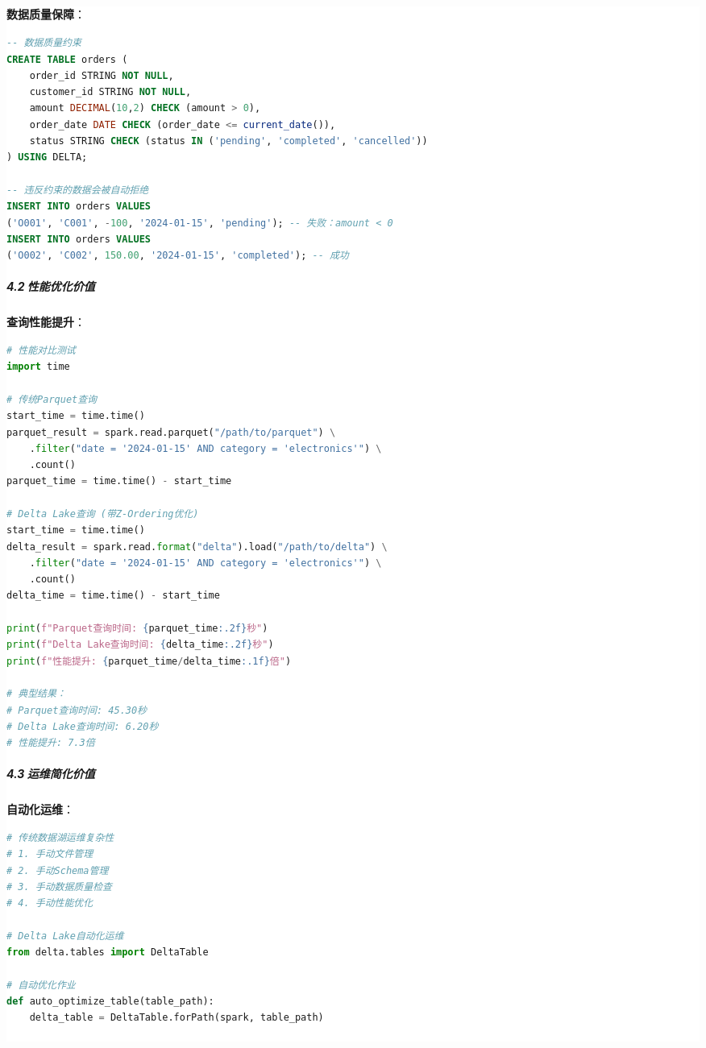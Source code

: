 **数据质量保障**：
```sql
-- 数据质量约束
CREATE TABLE orders (
    order_id STRING NOT NULL,
    customer_id STRING NOT NULL,
    amount DECIMAL(10,2) CHECK (amount > 0),
    order_date DATE CHECK (order_date <= current_date()),
    status STRING CHECK (status IN ('pending', 'completed', 'cancelled'))
) USING DELTA;

-- 违反约束的数据会被自动拒绝
INSERT INTO orders VALUES 
('O001', 'C001', -100, '2024-01-15', 'pending'); -- 失败：amount < 0
INSERT INTO orders VALUES 
('O002', 'C002', 150.00, '2024-01-15', 'completed'); -- 成功
```

##### 4.2 性能优化价值

**查询性能提升**：
```python
# 性能对比测试
import time

# 传统Parquet查询
start_time = time.time()
parquet_result = spark.read.parquet("/path/to/parquet") \
    .filter("date = '2024-01-15' AND category = 'electronics'") \
    .count()
parquet_time = time.time() - start_time

# Delta Lake查询 (带Z-Ordering优化)
start_time = time.time()
delta_result = spark.read.format("delta").load("/path/to/delta") \
    .filter("date = '2024-01-15' AND category = 'electronics'") \
    .count()
delta_time = time.time() - start_time

print(f"Parquet查询时间: {parquet_time:.2f}秒")
print(f"Delta Lake查询时间: {delta_time:.2f}秒")
print(f"性能提升: {parquet_time/delta_time:.1f}倍")

# 典型结果：
# Parquet查询时间: 45.30秒
# Delta Lake查询时间: 6.20秒  
# 性能提升: 7.3倍
```

##### 4.3 运维简化价值

**自动化运维**：
```python
# 传统数据湖运维复杂性
# 1. 手动文件管理
# 2. 手动Schema管理
# 3. 手动数据质量检查
# 4. 手动性能优化

# Delta Lake自动化运维
from delta.tables import DeltaTable

# 自动优化作业
def auto_optimize_table(table_path):
    delta_table = DeltaTable.forPath(spark, table_path)
    
```